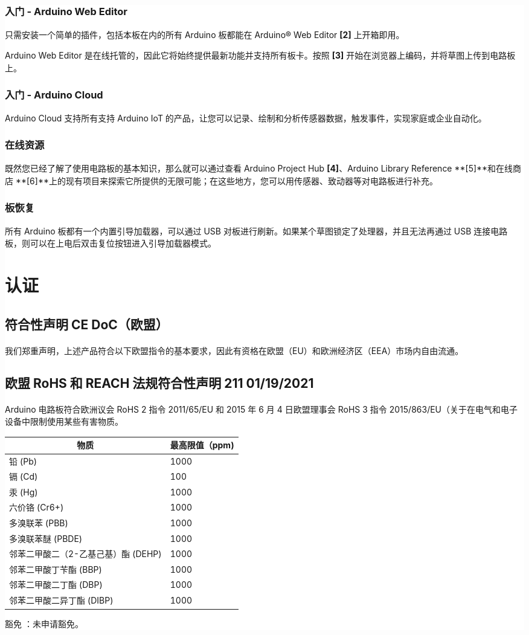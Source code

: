### 入门 - Arduino Web Editor

只需安装一个简单的插件，包括本板在内的所有 Arduino 板都能在 Arduino® Web Editor **[2]** 上开箱即用。

Arduino Web Editor 是在线托管的，因此它将始终提供最新功能并支持所有板卡。按照 **[3]** 开始在浏览器上编码，并将草图上传到电路板上。

### 入门 - Arduino Cloud

Arduino Cloud 支持所有支持 Arduino IoT 的产品，让您可以记录、绘制和分析传感器数据，触发事件，实现家庭或企业自动化。

### 在线资源

既然您已经了解了使用电路板的基本知识，那么就可以通过查看 Arduino Project Hub **[4]**、Arduino Library Reference **[5]**和在线商店 **[6]**上的现有项目来探索它所提供的无限可能；在这些地方，您可以用传感器、致动器等对电路板进行补充。

### 板恢复

所有 Arduino 板都有一个内置引导加载器，可以通过 USB 对板进行刷新。如果某个草图锁定了处理器，并且无法再通过 USB 连接电路板，则可以在上电后双击复位按钮进入引导加载器模式。

# 认证

## 符合性声明 CE DoC（欧盟）

我们郑重声明，上述产品符合以下欧盟指令的基本要求，因此有资格在欧盟（EU）和欧洲经济区（EEA）市场内自由流通。

## 欧盟 RoHS 和 REACH 法规符合性声明 211 01/19/2021

Arduino 电路板符合欧洲议会 RoHS 2 指令 2011/65/EU 和 2015 年 6 月 4 日欧盟理事会 RoHS 3 指令 2015/863/EU（关于在电气和电子设备中限制使用某些有害物质。

| 物质                                | 最高限值（ppm) |
| ----------------------------------- | -------------- |
| 铅 (Pb)                             | 1000           |
| 镉 (Cd)                             | 100            |
| 汞 (Hg)                             | 1000           |
| 六价铬 (Cr6+)                       | 1000           |
| 多溴联苯 (PBB)                      | 1000           |
| 多溴联苯醚 (PBDE)                   | 1000           |
| 邻苯二甲酸二（2-乙基己基）酯 (DEHP) | 1000           |
| 邻苯二甲酸丁苄酯 (BBP)              | 1000           |
| 邻苯二甲酸二丁酯 (DBP)              | 1000           |
| 邻苯二甲酸二异丁酯 (DIBP)           | 1000           |

豁免 ：未申请豁免。
